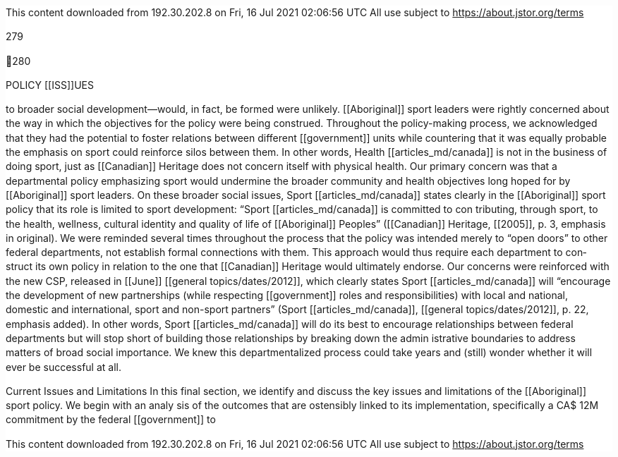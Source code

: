 This content downloaded from
192.30.202.8 on Fri, 16 Jul 2021 02:06:56 UTC
All use subject to https://about.jstor.org/terms

279

280

POLICY [[ISS]]UES

to broader social development—would, in fact, be formed were
unlikely.
[[Aboriginal]] sport leaders were rightly concerned about the
way in which the objectives for the policy were being construed.
Throughout the policy-making process, we acknowledged that they
had the potential to foster relations between different [[government]]
units while countering that it was equally probable the emphasis
on sport could reinforce silos between them. In other words, Health
[[articles_md/canada]] is not in the business of doing sport, just as [[Canadian]]
Heritage does not concern itself with physical health. Our primary
concern was that a departmental policy emphasizing sport would
undermine the broader community and health objectives long hoped
for by [[Aboriginal]] sport leaders. On these broader social issues, Sport
[[articles_md/canada]] states clearly in the [[Aboriginal]] sport policy that its role is
limited to sport development: “Sport [[articles_md/canada]] is committed to con­
tributing, through sport, to the health, wellness, cultural identity and
quality of life of [[Aboriginal]] Peoples” ([[Canadian]] Heritage, [[2005]], p. 3,
emphasis in original). We were reminded several times throughout
the process that the policy was intended merely to “open doors” to
other federal departments, not establish formal connections with
them. This approach would thus require each department to con­
struct its own policy in relation to the one that [[Canadian]] Heritage
would ultimately endorse. Our concerns were reinforced with the
new CSP, released in [[June]] [[general topics/dates/2012]], which clearly states Sport [[articles_md/canada]]
will “encourage the development of new partnerships (while respecting
[[government]] roles and responsibilities) with local and national, domestic
and international, sport and non-sport partners” (Sport [[articles_md/canada]], [[general topics/dates/2012]],
p. 22, emphasis added). In other words, Sport [[articles_md/canada]] will do its best to
encourage relationships between federal departments but will stop
short of building those relationships by breaking down the admin­
istrative boundaries to address matters of broad social importance.
We knew this departmentalized process could take years and (still)
wonder whether it will ever be successful at all.

Current Issues and Limitations
In this final section, we identify and discuss the key issues and
limitations of the [[Aboriginal]] sport policy. We begin with an analy­
sis of the outcomes that are ostensibly linked to its implementation,
specifically a CA$ 12M commitment by the federal [[government]] to

This content downloaded from
192.30.202.8 on Fri, 16 Jul 2021 02:06:56 UTC
All use subject to https://about.jstor.org/terms

